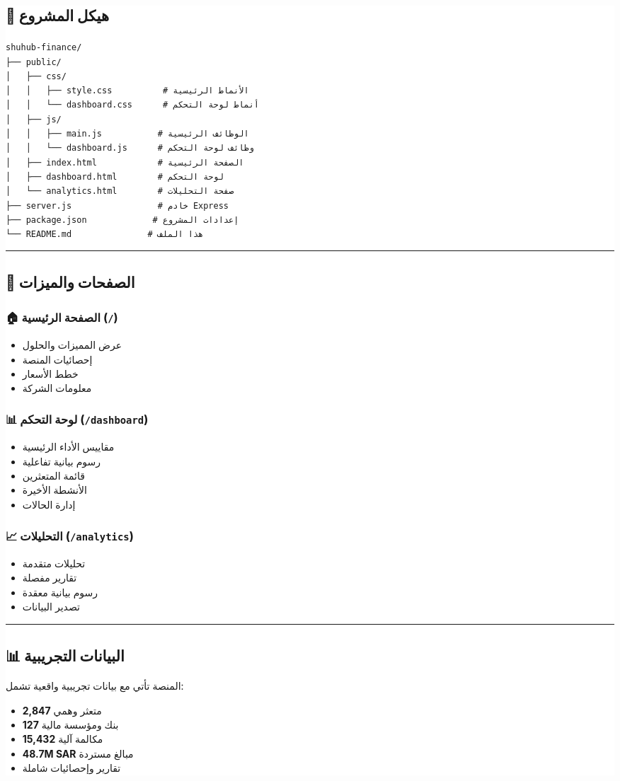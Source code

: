 
## 📁 هيكل المشروع

```
shuhub-finance/
├── public/
│   ├── css/
│   │   ├── style.css          # الأنماط الرئيسية
│   │   └── dashboard.css      # أنماط لوحة التحكم
│   ├── js/
│   │   ├── main.js           # الوظائف الرئيسية
│   │   └── dashboard.js      # وظائف لوحة التحكم
│   ├── index.html            # الصفحة الرئيسية
│   ├── dashboard.html        # لوحة التحكم
│   └── analytics.html        # صفحة التحليلات
├── server.js                 # خادم Express
├── package.json             # إعدادات المشروع
└── README.md               # هذا الملف
```

---

## 🎨 الصفحات والميزات

### 🏠 الصفحة الرئيسية (`/`)
- عرض المميزات والحلول
- إحصائيات المنصة
- خطط الأسعار
- معلومات الشركة

### 📊 لوحة التحكم (`/dashboard`)
- مقاييس الأداء الرئيسية
- رسوم بيانية تفاعلية
- قائمة المتعثرين
- الأنشطة الأخيرة
- إدارة الحالات

### 📈 التحليلات (`/analytics`)
- تحليلات متقدمة
- تقارير مفصلة
- رسوم بيانية معقدة
- تصدير البيانات

---

## 📊 البيانات التجريبية

المنصة تأتي مع بيانات تجريبية واقعية تشمل:

- **2,847** متعثر وهمي
- **127** بنك ومؤسسة مالية
- **15,432** مكالمة آلية
- **48.7M SAR** مبالغ مستردة
- تقارير وإحصائيات شاملة
